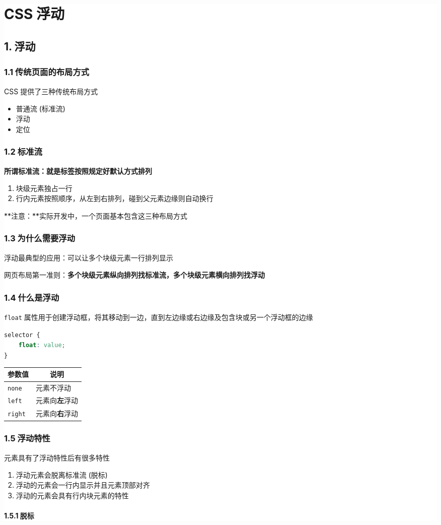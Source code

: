# CSS 浮动

## 1. 浮动

### 1.1 传统页面的布局方式

CSS 提供了三种传统布局方式

-   普通流 (标准流)
-   浮动
-   定位

### 1.2 标准流

**所谓标准流：就是标签按照规定好默认方式排列**

1.   块级元素独占一行
2.   行内元素按照顺序，从左到右排列，碰到父元素边缘则自动换行

**注意：**实际开发中，一个页面基本包含这三种布局方式

### 1.3 为什么需要浮动

浮动最典型的应用：可以让多个块级元素一行排列显示

网页布局第一准则：**多个块级元素纵向排列找标准流，多个块级元素横向排列找浮动**

 ### 1.4 什么是浮动

`float` 属性用于创建浮动框，将其移动到一边，直到左边缘或右边缘及包含块或另一个浮动框的边缘

```css
selector {
    float: value;
}
```

| 参数值  | 说明             |
| ------- | ---------------- |
| `none`  | 元素不浮动       |
| `left`  | 元素向**左**浮动 |
| `right` | 元素向**右**浮动 |

### 1.5 浮动特性

元素具有了浮动特性后有很多特性

1.   浮动元素会脱离标准流 (脱标)
2.   浮动的元素会一行内显示并且元素顶部对齐
3.   浮动的元素会具有行内块元素的特性

#### 1.5.1 脱标
